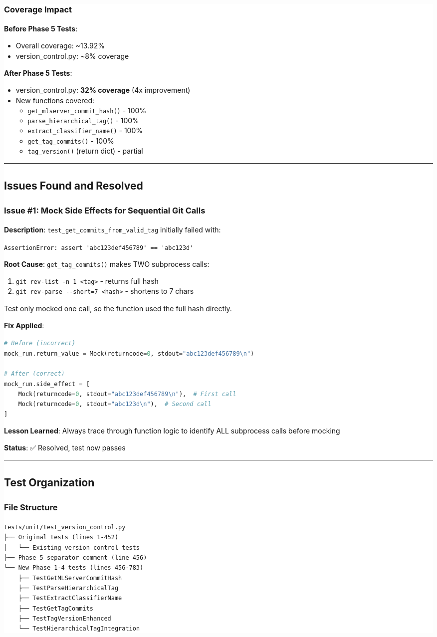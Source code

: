 ### Coverage Impact

**Before Phase 5 Tests**:
- Overall coverage: ~13.92%
- version_control.py: ~8% coverage

**After Phase 5 Tests**:
- version_control.py: **32% coverage** (4x improvement)
- New functions covered:
  - `get_mlserver_commit_hash()` - 100%
  - `parse_hierarchical_tag()` - 100%
  - `extract_classifier_name()` - 100%
  - `get_tag_commits()` - 100%
  - `tag_version()` (return dict) - partial

---

## Issues Found and Resolved

### Issue #1: Mock Side Effects for Sequential Git Calls

**Description**: `test_get_commits_from_valid_tag` initially failed with:
```
AssertionError: assert 'abc123def456789' == 'abc123d'
```

**Root Cause**: `get_tag_commits()` makes TWO subprocess calls:
1. `git rev-list -n 1 <tag>` - returns full hash
2. `git rev-parse --short=7 <hash>` - shortens to 7 chars

Test only mocked one call, so the function used the full hash directly.

**Fix Applied**:
```python
# Before (incorrect)
mock_run.return_value = Mock(returncode=0, stdout="abc123def456789\n")

# After (correct)
mock_run.side_effect = [
    Mock(returncode=0, stdout="abc123def456789\n"),  # First call
    Mock(returncode=0, stdout="abc123d\n"),  # Second call
]
```

**Lesson Learned**: Always trace through function logic to identify ALL subprocess calls before mocking

**Status**: ✅ Resolved, test now passes

---

## Test Organization

### File Structure
```
tests/unit/test_version_control.py
├── Original tests (lines 1-452)
│   └── Existing version control tests
├── Phase 5 separator comment (line 456)
└── New Phase 1-4 tests (lines 456-783)
    ├── TestGetMLServerCommitHash
    ├── TestParseHierarchicalTag
    ├── TestExtractClassifierName
    ├── TestGetTagCommits
    ├── TestTagVersionEnhanced
    └── TestHierarchicalTagIntegration
```
